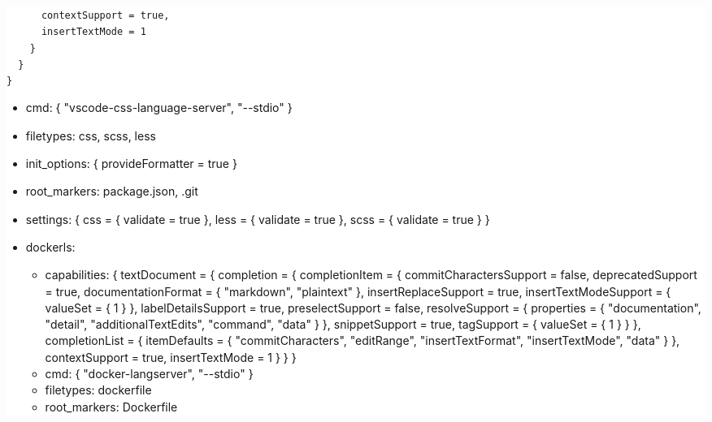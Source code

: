           contextSupport = true,
          insertTextMode = 1
        }
      }
    }
  - cmd: { "vscode-css-language-server", "--stdio" }
  - filetypes: css, scss, less
  - init_options: {
      provideFormatter = true
    }
  - root_markers: package.json, .git
  - settings: {
      css = {
        validate = true
      },
      less = {
        validate = true
      },
      scss = {
        validate = true
      }
    }

- dockerls:
  - capabilities: {
      textDocument = {
        completion = {
          completionItem = {
            commitCharactersSupport = false,
            deprecatedSupport = true,
            documentationFormat = { "markdown", "plaintext" },
            insertReplaceSupport = true,
            insertTextModeSupport = {
              valueSet = { 1 }
            },
            labelDetailsSupport = true,
            preselectSupport = false,
            resolveSupport = {
              properties = { "documentation", "detail", "additionalTextEdits", "command", "data" }
            },
            snippetSupport = true,
            tagSupport = {
              valueSet = { 1 }
            }
          },
          completionList = {
            itemDefaults = { "commitCharacters", "editRange", "insertTextFormat", "insertTextMode", "data" }
          },
          contextSupport = true,
          insertTextMode = 1
        }
      }
    }
  - cmd: { "docker-langserver", "--stdio" }
  - filetypes: dockerfile
  - root_markers: Dockerfile
